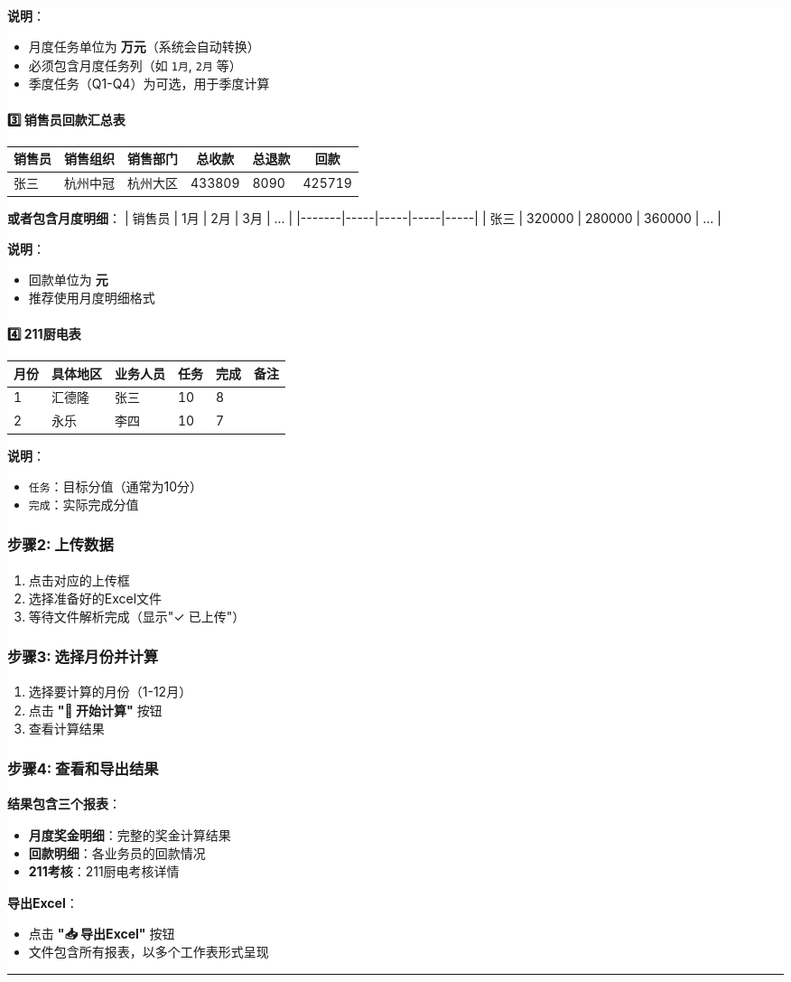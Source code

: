 **说明**：
- 月度任务单位为 **万元**（系统会自动转换）
- 必须包含月度任务列（如 `1月`, `2月` 等）
- 季度任务（Q1-Q4）为可选，用于季度计算

#### 3️⃣ 销售员回款汇总表
| 销售员 | 销售组织 | 销售部门 | 总收款 | 总退款 | 回款 |
|-------|---------|---------|-------|-------|------|
| 张三 | 杭州中冠 | 杭州大区 | 433809 | 8090 | 425719 |

**或者包含月度明细**：
| 销售员 | 1月 | 2月 | 3月 | ... |
|-------|-----|-----|-----|-----|
| 张三 | 320000 | 280000 | 360000 | ... |

**说明**：
- 回款单位为 **元**
- 推荐使用月度明细格式

#### 4️⃣ 211厨电表
| 月份 | 具体地区 | 业务人员 | 任务 | 完成 | 备注 |
|------|---------|---------|------|------|------|
| 1 | 汇德隆 | 张三 | 10 | 8 | |
| 2 | 永乐 | 李四 | 10 | 7 | |

**说明**：
- `任务`：目标分值（通常为10分）
- `完成`：实际完成分值

### 步骤2: 上传数据

1. 点击对应的上传框
2. 选择准备好的Excel文件
3. 等待文件解析完成（显示"✓ 已上传"）

### 步骤3: 选择月份并计算

1. 选择要计算的月份（1-12月）
2. 点击 **"🚀 开始计算"** 按钮
3. 查看计算结果

### 步骤4: 查看和导出结果

**结果包含三个报表**：
- **月度奖金明细**：完整的奖金计算结果
- **回款明细**：各业务员的回款情况
- **211考核**：211厨电考核详情

**导出Excel**：
- 点击 **"📥 导出Excel"** 按钮
- 文件包含所有报表，以多个工作表形式呈现

---
